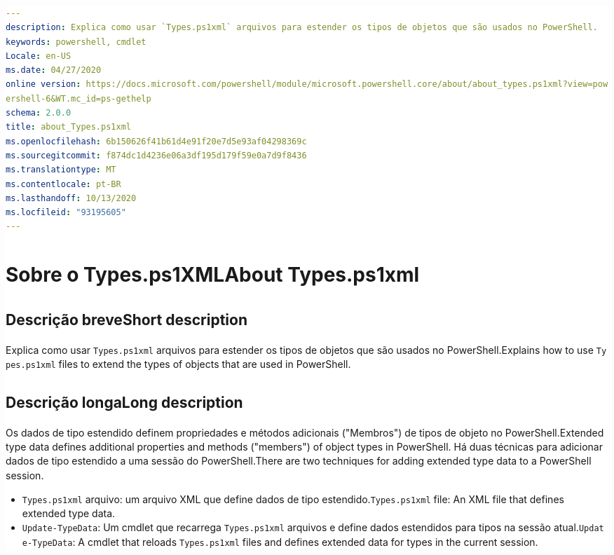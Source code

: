 ```yaml
---
description: Explica como usar `Types.ps1xml` arquivos para estender os tipos de objetos que são usados no PowerShell.
keywords: powershell, cmdlet
Locale: en-US
ms.date: 04/27/2020
online version: https://docs.microsoft.com/powershell/module/microsoft.powershell.core/about/about_types.ps1xml?view=powershell-6&WT.mc_id=ps-gethelp
schema: 2.0.0
title: about_Types.ps1xml
ms.openlocfilehash: 6b150626f41b61d4e91f20e7d5e93af04298369c
ms.sourcegitcommit: f874dc1d4236e06a3df195d179f59e0a7d9f8436
ms.translationtype: MT
ms.contentlocale: pt-BR
ms.lasthandoff: 10/13/2020
ms.locfileid: "93195605"
---
```

# <a name="about-typesps1xml"></a><span data-ttu-id="1c387-104">Sobre o Types.ps1XML</span><span class="sxs-lookup"><span data-stu-id="1c387-104">About Types.ps1xml</span></span>

## <a name="short-description"></a><span data-ttu-id="1c387-105">Descrição breve</span><span class="sxs-lookup"><span data-stu-id="1c387-105">Short description</span></span>
<span data-ttu-id="1c387-106">Explica como usar `Types.ps1xml` arquivos para estender os tipos de objetos que são usados no PowerShell.</span><span class="sxs-lookup"><span data-stu-id="1c387-106">Explains how to use `Types.ps1xml` files to extend the types of objects that are used in PowerShell.</span></span>

## <a name="long-description"></a><span data-ttu-id="1c387-107">Descrição longa</span><span class="sxs-lookup"><span data-stu-id="1c387-107">Long description</span></span>

<span data-ttu-id="1c387-108">Os dados de tipo estendido definem propriedades e métodos adicionais ("Membros") de tipos de objeto no PowerShell.</span><span class="sxs-lookup"><span data-stu-id="1c387-108">Extended type data defines additional properties and methods ("members") of object types in PowerShell.</span></span> <span data-ttu-id="1c387-109">Há duas técnicas para adicionar dados de tipo estendido a uma sessão do PowerShell.</span><span class="sxs-lookup"><span data-stu-id="1c387-109">There are two techniques for adding extended type data to a PowerShell session.</span></span>

- <span data-ttu-id="1c387-110">`Types.ps1xml` arquivo: um arquivo XML que define dados de tipo estendido.</span><span class="sxs-lookup"><span data-stu-id="1c387-110">`Types.ps1xml` file: An XML file that defines extended type data.</span></span>
- <span data-ttu-id="1c387-111">`Update-TypeData`: Um cmdlet que recarrega `Types.ps1xml` arquivos e define dados estendidos para tipos na sessão atual.</span><span class="sxs-lookup"><span data-stu-id="1c387-111">`Update-TypeData`: A cmdlet that reloads `Types.ps1xml` files and defines extended data for types in the current session.</span></span>
